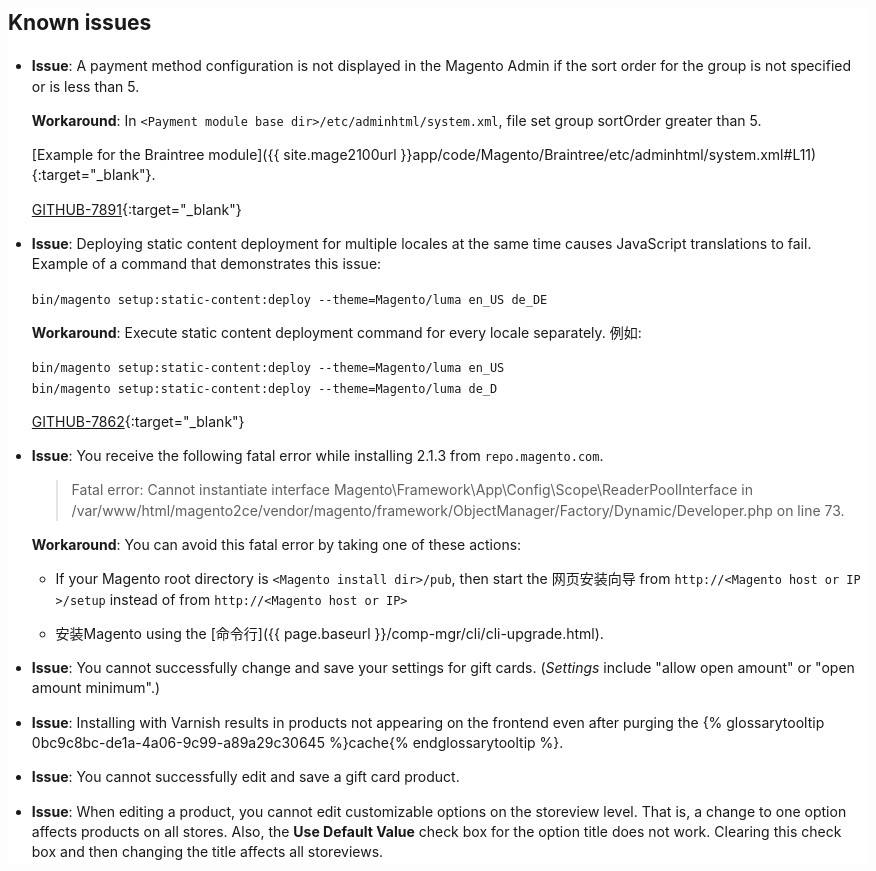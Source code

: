 














## Known issues

*	**Issue**: A payment method configuration is not displayed in the Magento Admin if the sort order for the group is not specified or is less than 5.

	**Workaround**: In `<Payment module base dir>/etc/adminhtml/system.xml`, file set group sortOrder greater than 5.

	[Example for the Braintree module]({{ site.mage2100url }}app/code/Magento/Braintree/etc/adminhtml/system.xml#L11){:target="_blank"}.

	[GITHUB-7891](https://github.com/magento/magento2/issues/7891){:target="_blank"}

*	**Issue**: Deploying static content deployment for multiple locales at the same time causes JavaScript translations to fail. Example of a command that demonstrates this issue: 

		bin/magento setup:static-content:deploy --theme=Magento/luma en_US de_DE

	**Workaround**: Execute static content deployment command for every locale separately. 例如:

		bin/magento setup:static-content:deploy --theme=Magento/luma en_US
		bin/magento setup:static-content:deploy --theme=Magento/luma de_D

	[GITHUB-7862](https://github.com/magento/magento2/issues/7862){:target="_blank"}


* **Issue**: You receive the following fatal error while installing 2.1.3 from `repo.magento.com`.
   
  > Fatal error: Cannot instantiate interface Magento\Framework\App\Config\Scope\ReaderPoolInterface in /var/www/html/magento2ce/vendor/magento/framework/ObjectManager/Factory/Dynamic/Developer.php on line 73.
  
  **Workaround**:  You can avoid this fatal error by taking one of these actions: 

	*	If your Magento root directory is `<Magento install dir>/pub`,  then start the 网页安装向导 from `http://<Magento host or IP>/setup` instead of from `http://<Magento host or IP>`

	*	安装Magento using the [命令行]({{ page.baseurl }}/comp-mgr/cli/cli-upgrade.html).

* **Issue**: You cannot successfully change and save your settings for gift cards. (<i>Settings</i> include "allow open amount" or "open amount minimum".) 

* **Issue**: Installing with Varnish results in products not appearing on the frontend even after purging the {% glossarytooltip 0bc9c8bc-de1a-4a06-9c99-a89a29c30645 %}cache{% endglossarytooltip %}. 

* **Issue**: You cannot successfully edit and save a gift card product. 


* **Issue**: When editing a product, you cannot edit customizable options on the storeview level. That is, a change to one option affects products on all stores. Also, the **Use Default Value** check box for the option title does not work. Clearing this check box and then changing the title affects all storeviews. 
